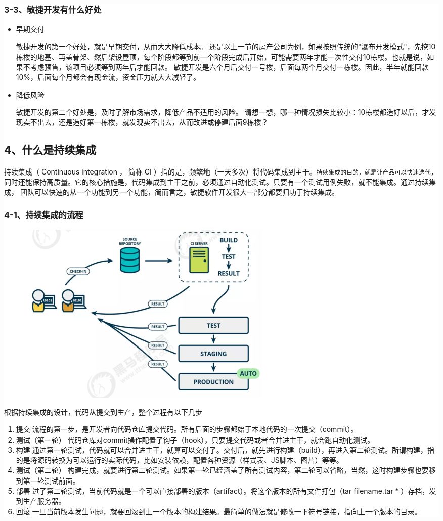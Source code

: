 ### 3-3、敏捷开发有什么好处

- 早期交付

  敏捷开发的第一个好处，就是早期交付，从而大大降低成本。 还是以上一节的房产公司为例，如果按照传统的"瀑布开发模式"，先挖10栋楼的地基、再盖骨架、然后架设屋顶，每个阶段都等到前一个阶段完成后开始，可能需要两年才能一次性交付10栋楼。也就是说，如果不考虑预售，该项目必须等到两年后才能回款。 敏捷开发是六个月后交付一号楼，后面每两个月交付一栋楼。因此，半年就能回款10%，后面每个月都会有现金流，资金压力就大大减轻了。

- 降低风险

  敏捷开发的第二个好处是，及时了解市场需求，降低产品不适用的风险。 请想一想，哪一种情况损失比较小：10栋楼都造好以后，才发现卖不出去，还是造好第一栋楼，就发现卖不出去，从而改进或停建后面9栋楼？

## 4、什么是持续集成

持续集成（ Continuous integration ， 简称 CI ）指的是，频繁地（一天多次）将代码集成到主干。`持续集成的目的，就是让产品可以快速迭代`，同时还能保持高质量。它的核心措施是，代码集成到主干之前，必须通过自动化测试。只要有一个测试用例失败，就不能集成。通过持续集成， 团队可以快速的从一个功能到另一个功能，简而言之，敏捷软件开发很大一部分都要归功于持续集成。

### 4-1、持续集成的流程

<img src="README.assets/image-20220530195017286.png" alt="image-20220530195017286" style="zoom: 50%;" /> 

根据持续集成的设计，代码从提交到生产，整个过程有以下几步

1. 提交
   流程的第一步，是开发者向代码仓库提交代码。所有后面的步骤都始于本地代码的一次提交（commit）。
2. 测试（第一轮）
   代码仓库对commit操作配置了钩子（hook），只要提交代码或者合并进主干，就会跑自动化测试。
3. 构建
   通过第一轮测试，代码就可以合并进主干，就算可以交付了。交付后，就先进行构建（build），再进入第二轮测试。所谓构建，指的是将源码转换为可以运行的实际代码，比如安装依赖，配置各种资源（样式表、JS脚本、图片）等等。
4. 测试（第二轮）
   构建完成，就要进行第二轮测试。如果第一轮已经涵盖了所有测试内容，第二轮可以省略，当然，这时构建步骤也要移到第一轮测试前面。
5. 部署
   过了第二轮测试，当前代码就是一个可以直接部署的版本（artifact）。将这个版本的所有文件打包（tar filename.tar * ）存档，发到生产服务器。
6. 回滚
   一旦当前版本发生问题，就要回滚到上一个版本的构建结果。最简单的做法就是修改一下符号链接，指向上一个版本的目录。
